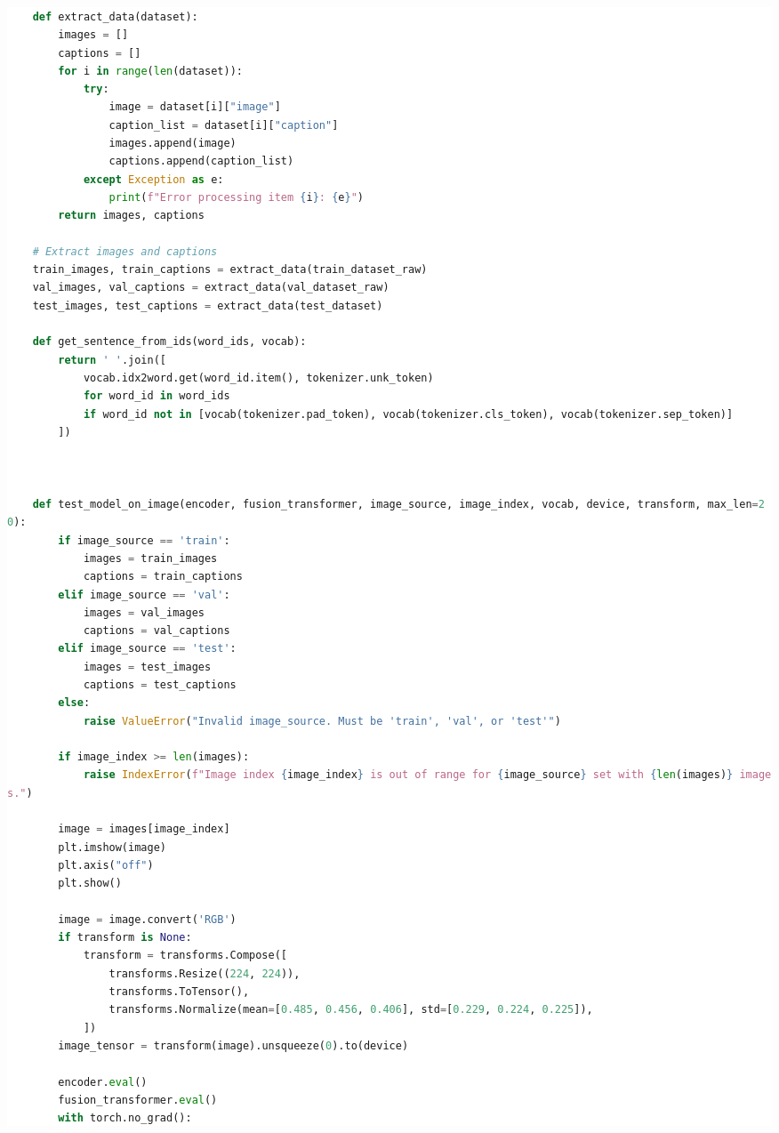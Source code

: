 ```python
    def extract_data(dataset):
        images = []
        captions = []
        for i in range(len(dataset)):
            try:
                image = dataset[i]["image"]
                caption_list = dataset[i]["caption"]
                images.append(image)
                captions.append(caption_list)
            except Exception as e:
                print(f"Error processing item {i}: {e}")
        return images, captions

    # Extract images and captions
    train_images, train_captions = extract_data(train_dataset_raw)
    val_images, val_captions = extract_data(val_dataset_raw)
    test_images, test_captions = extract_data(test_dataset)

    def get_sentence_from_ids(word_ids, vocab):
        return ' '.join([
            vocab.idx2word.get(word_id.item(), tokenizer.unk_token)
            for word_id in word_ids
            if word_id not in [vocab(tokenizer.pad_token), vocab(tokenizer.cls_token), vocab(tokenizer.sep_token)]
        ])



    def test_model_on_image(encoder, fusion_transformer, image_source, image_index, vocab, device, transform, max_len=20):
        if image_source == 'train':
            images = train_images
            captions = train_captions
        elif image_source == 'val':
            images = val_images
            captions = val_captions
        elif image_source == 'test':
            images = test_images
            captions = test_captions
        else:
            raise ValueError("Invalid image_source. Must be 'train', 'val', or 'test'")

        if image_index >= len(images):
            raise IndexError(f"Image index {image_index} is out of range for {image_source} set with {len(images)} images.")

        image = images[image_index]
        plt.imshow(image)
        plt.axis("off")
        plt.show()

        image = image.convert('RGB')
        if transform is None:
            transform = transforms.Compose([
                transforms.Resize((224, 224)),
                transforms.ToTensor(),
                transforms.Normalize(mean=[0.485, 0.456, 0.406], std=[0.229, 0.224, 0.225]),
            ])
        image_tensor = transform(image).unsqueeze(0).to(device)

        encoder.eval()
        fusion_transformer.eval()
        with torch.no_grad():
```